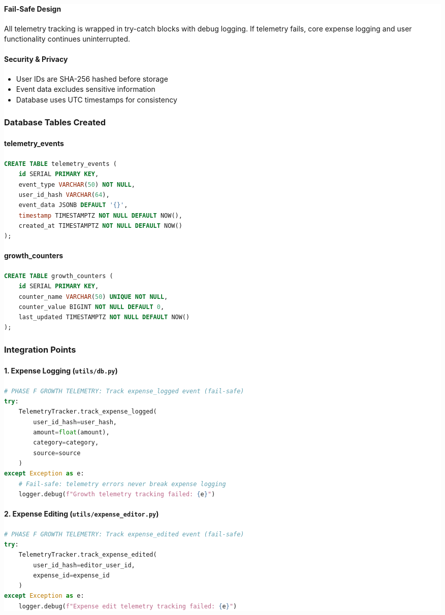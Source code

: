 #### Fail-Safe Design
All telemetry tracking is wrapped in try-catch blocks with debug logging. If telemetry fails, core expense logging and user functionality continues uninterrupted.

#### Security & Privacy
- User IDs are SHA-256 hashed before storage
- Event data excludes sensitive information
- Database uses UTC timestamps for consistency

### Database Tables Created

#### telemetry_events
```sql
CREATE TABLE telemetry_events (
    id SERIAL PRIMARY KEY,
    event_type VARCHAR(50) NOT NULL,
    user_id_hash VARCHAR(64),
    event_data JSONB DEFAULT '{}',
    timestamp TIMESTAMPTZ NOT NULL DEFAULT NOW(),
    created_at TIMESTAMPTZ NOT NULL DEFAULT NOW()
);
```

#### growth_counters  
```sql
CREATE TABLE growth_counters (
    id SERIAL PRIMARY KEY,
    counter_name VARCHAR(50) UNIQUE NOT NULL,
    counter_value BIGINT NOT NULL DEFAULT 0,
    last_updated TIMESTAMPTZ NOT NULL DEFAULT NOW()
);
```

### Integration Points

#### 1. Expense Logging (`utils/db.py`)
```python
# PHASE F GROWTH TELEMETRY: Track expense_logged event (fail-safe)
try:
    TelemetryTracker.track_expense_logged(
        user_id_hash=user_hash,
        amount=float(amount),
        category=category,
        source=source
    )
except Exception as e:
    # Fail-safe: telemetry errors never break expense logging
    logger.debug(f"Growth telemetry tracking failed: {e}")
```

#### 2. Expense Editing (`utils/expense_editor.py`)
```python
# PHASE F GROWTH TELEMETRY: Track expense_edited event (fail-safe)
try:
    TelemetryTracker.track_expense_edited(
        user_id_hash=editor_user_id,
        expense_id=expense_id
    )
except Exception as e:
    logger.debug(f"Expense edit telemetry tracking failed: {e}")
```
